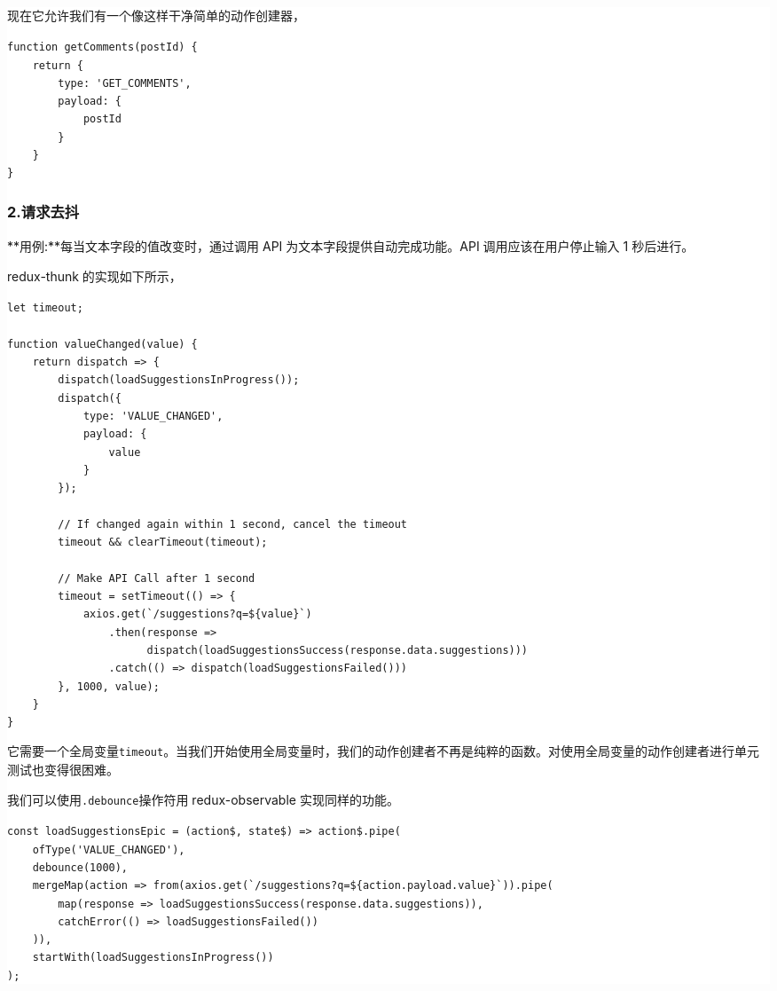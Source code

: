 现在它允许我们有一个像这样干净简单的动作创建器，

```
function getComments(postId) {
    return {
        type: 'GET_COMMENTS',
        payload: {
            postId
        }
    }
}
```

### 2.请求去抖

**用例:**每当文本字段的值改变时，通过调用 API 为文本字段提供自动完成功能。API 调用应该在用户停止输入 1 秒后进行。

redux-thunk 的实现如下所示，

```
let timeout;

function valueChanged(value) {
    return dispatch => {
        dispatch(loadSuggestionsInProgress());
        dispatch({
            type: 'VALUE_CHANGED',
            payload: {
                value
            }
        });

        // If changed again within 1 second, cancel the timeout
        timeout && clearTimeout(timeout);

        // Make API Call after 1 second
        timeout = setTimeout(() => {
        	axios.get(`/suggestions?q=${value}`)
                .then(response =>
                      dispatch(loadSuggestionsSuccess(response.data.suggestions)))
                .catch(() => dispatch(loadSuggestionsFailed()))
        }, 1000, value);
    }
}
```

它需要一个全局变量`timeout`。当我们开始使用全局变量时，我们的动作创建者不再是纯粹的函数。对使用全局变量的动作创建者进行单元测试也变得很困难。

我们可以使用`.debounce`操作符用 redux-observable 实现同样的功能。

```
const loadSuggestionsEpic = (action$, state$) => action$.pipe(
    ofType('VALUE_CHANGED'),
    debounce(1000),
    mergeMap(action => from(axios.get(`/suggestions?q=${action.payload.value}`)).pipe(
    	map(response => loadSuggestionsSuccess(response.data.suggestions)),
        catchError(() => loadSuggestionsFailed())
    )),
    startWith(loadSuggestionsInProgress())
);
```

